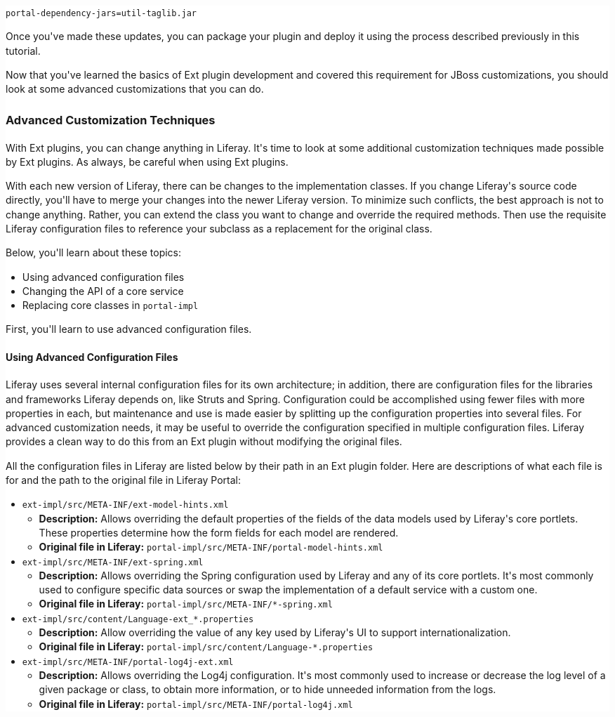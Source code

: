     portal-dependency-jars=util-taglib.jar

Once you've made these updates, you can package your plugin and deploy it using
the process described previously in this tutorial. 

Now that you've learned the basics of Ext plugin development and covered this
requirement for JBoss customizations, you should look at some advanced
customizations that you can do.

### Advanced Customization Techniques

With Ext plugins, you can change anything in Liferay. It's time to look at some
additional customization techniques made possible by Ext plugins. As always, be
careful when using Ext plugins. 

With each new version of Liferay, there can be changes to the implementation
classes. If you change Liferay's source code directly, you'll have to merge your
changes into the newer Liferay version. To minimize such conflicts, the best
approach is not to change anything. Rather, you can extend the class you want to
change and override the required methods. Then use the requisite Liferay
configuration files to reference your subclass as a replacement for the original
class. 

Below, you'll learn about these topics:

- Using advanced configuration files
- Changing the API of a core service
- Replacing core classes in `portal-impl`

First, you'll learn to use advanced configuration files. 

#### Using Advanced Configuration Files

Liferay uses several internal configuration files for its own architecture; in
addition, there are configuration files for the libraries and frameworks Liferay
depends on, like Struts and Spring. Configuration could be accomplished using
fewer files with more properties in each, but maintenance and use is made easier
by splitting up the configuration properties into several files. For advanced
customization needs, it may be useful to override the configuration specified in
multiple configuration files. Liferay provides a clean way to do this from an
Ext plugin without modifying the original files. 

All the configuration files in Liferay are listed below by their path in an Ext
plugin folder. Here are descriptions of what each file is for and the path to
the original file in Liferay Portal: 

- `ext-impl/src/META-INF/ext-model-hints.xml`
    - **Description:** Allows overriding the default properties of the fields of
      the data models used by Liferay's core portlets. These properties
      determine how the form fields for each model are rendered. 
    - **Original file in Liferay:**
      `portal-impl/src/META-INF/portal-model-hints.xml` 
- `ext-impl/src/META-INF/ext-spring.xml`
    - **Description:** Allows overriding the Spring configuration used by Liferay
      and any of its core portlets. It's most commonly used to configure
      specific data sources or swap the implementation of a default service with
      a custom one.
    - **Original file in Liferay:** `portal-impl/src/META-INF/*-spring.xml`
- `ext-impl/src/content/Language-ext_*.properties`
    - **Description:** Allow overriding the value of any key used by Liferay's UI
      to support internationalization. 
    - **Original file in Liferay:** `portal-impl/src/content/Language-*.properties`
- `ext-impl/src/META-INF/portal-log4j-ext.xml`
    - **Description:** Allows overriding the Log4j configuration. It's most
      commonly used to increase or decrease the log level of a given package or
      class, to obtain more information, or to hide unneeded information from
      the logs. 
    - **Original file in Liferay:** `portal-impl/src/META-INF/portal-log4j.xml`